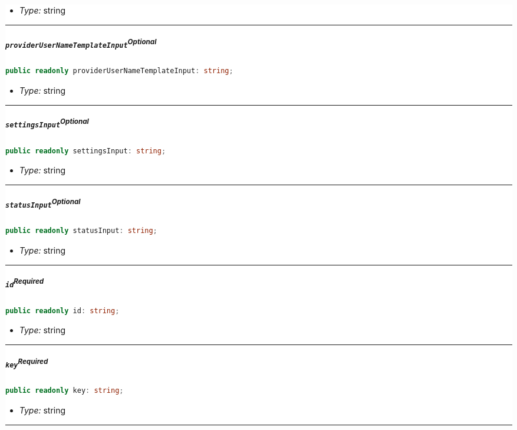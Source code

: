 - *Type:* string

---

##### `providerUserNameTemplateInput`<sup>Optional</sup> <a name="providerUserNameTemplateInput" id="@cdktf/provider-okta.authenticator.Authenticator.property.providerUserNameTemplateInput"></a>

```typescript
public readonly providerUserNameTemplateInput: string;
```

- *Type:* string

---

##### `settingsInput`<sup>Optional</sup> <a name="settingsInput" id="@cdktf/provider-okta.authenticator.Authenticator.property.settingsInput"></a>

```typescript
public readonly settingsInput: string;
```

- *Type:* string

---

##### `statusInput`<sup>Optional</sup> <a name="statusInput" id="@cdktf/provider-okta.authenticator.Authenticator.property.statusInput"></a>

```typescript
public readonly statusInput: string;
```

- *Type:* string

---

##### `id`<sup>Required</sup> <a name="id" id="@cdktf/provider-okta.authenticator.Authenticator.property.id"></a>

```typescript
public readonly id: string;
```

- *Type:* string

---

##### `key`<sup>Required</sup> <a name="key" id="@cdktf/provider-okta.authenticator.Authenticator.property.key"></a>

```typescript
public readonly key: string;
```

- *Type:* string

---
